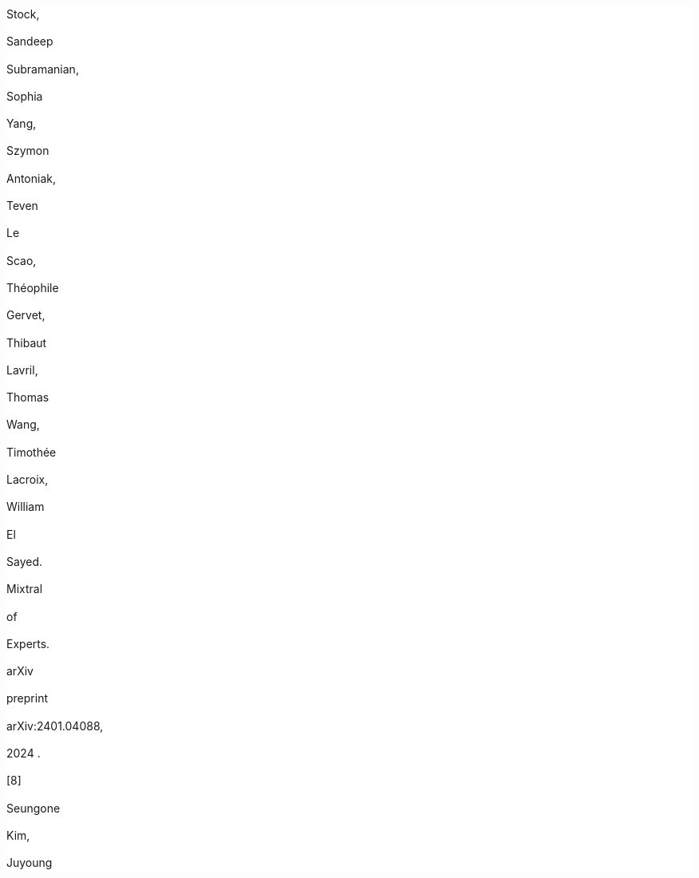 Stock,
 
Sandeep
 
Subramanian,
 
Sophia
 
Yang,
 
Szymon
 
Antoniak,
 
Teven
 
Le
 
Scao,
 
Théophile
 
Gervet,
 
Thibaut
 
Lavril,
 
Thomas
 
Wang,
 
Timothée
 
Lacroix,
 
William
 
El
 
Sayed.
 
Mixtral
 
of
 
Experts.
 
arXiv
 
preprint
 
arXiv:2401.04088,
 
2024
.
 
 
[8]
 
Seungone
 
Kim,
 
Juyoung
 